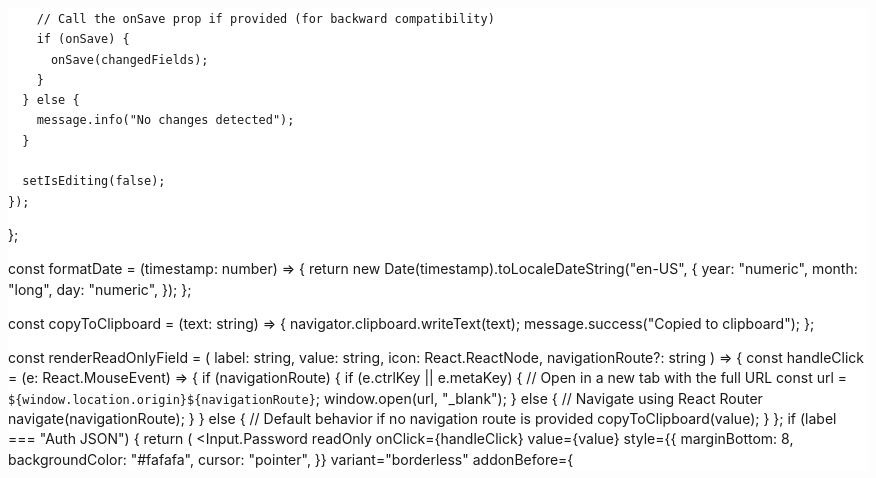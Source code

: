         // Call the onSave prop if provided (for backward compatibility)
        if (onSave) {
          onSave(changedFields);
        }
      } else {
        message.info("No changes detected");
      }

      setIsEditing(false);
    });

};

const formatDate = (timestamp: number) => {
return new Date(timestamp).toLocaleDateString("en-US", {
year: "numeric",
month: "long",
day: "numeric",
});
};

const copyToClipboard = (text: string) => {
navigator.clipboard.writeText(text);
message.success("Copied to clipboard");
};

const renderReadOnlyField = (
label: string,
value: string,
icon: React.ReactNode,
navigationRoute?: string
) => {
const handleClick = (e: React.MouseEvent) => {
if (navigationRoute) {
if (e.ctrlKey || e.metaKey) {
// Open in a new tab with the full URL
const url = `${window.location.origin}${navigationRoute}`;
window.open(url, "\_blank");
} else {
// Navigate using React Router
navigate(navigationRoute);
}
} else {
// Default behavior if no navigation route is provided
copyToClipboard(value);
}
};
if (label === "Auth JSON") {
return (
<Input.Password
readOnly
onClick={handleClick}
value={value}
style={{
            marginBottom: 8,
            backgroundColor: "#fafafa",
            cursor: "pointer",
          }}
variant="borderless"
addonBefore={
